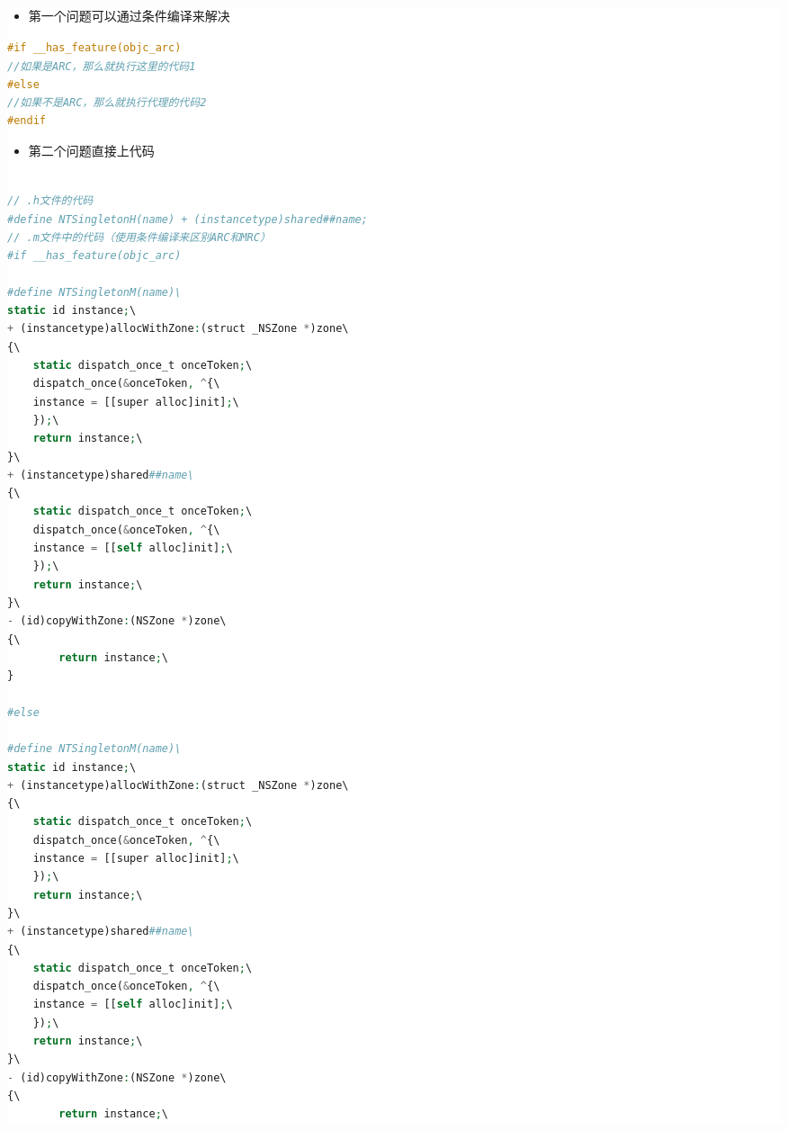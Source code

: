 - 第一个问题可以通过条件编译来解决

```objective-c
#if __has_feature(objc_arc)
//如果是ARC，那么就执行这里的代码1
#else
//如果不是ARC，那么就执行代理的代码2
#endif
```

- 第二个问题直接上代码

```php

// .h文件的代码
#define NTSingletonH(name) + (instancetype)shared##name;
// .m文件中的代码（使用条件编译来区别ARC和MRC）
#if __has_feature(objc_arc)
 
#define NTSingletonM(name)\
static id instance;\
+ (instancetype)allocWithZone:(struct _NSZone *)zone\
{\
    static dispatch_once_t onceToken;\
    dispatch_once(&onceToken, ^{\
    instance = [[super alloc]init];\
    });\
    return instance;\
}\
+ (instancetype)shared##name\
{\
    static dispatch_once_t onceToken;\
    dispatch_once(&onceToken, ^{\
    instance = [[self alloc]init];\
    });\
    return instance;\
}\
- (id)copyWithZone:(NSZone *)zone\
{\
		return instance;\
}
 
#else
 
#define NTSingletonM(name)\
static id instance;\
+ (instancetype)allocWithZone:(struct _NSZone *)zone\
{\
    static dispatch_once_t onceToken;\
    dispatch_once(&onceToken, ^{\
    instance = [[super alloc]init];\
    });\
    return instance;\
}\
+ (instancetype)shared##name\
{\
    static dispatch_once_t onceToken;\
    dispatch_once(&onceToken, ^{\
    instance = [[self alloc]init];\
    });\
    return instance;\
}\
- (id)copyWithZone:(NSZone *)zone\
{\
		return instance;\
```